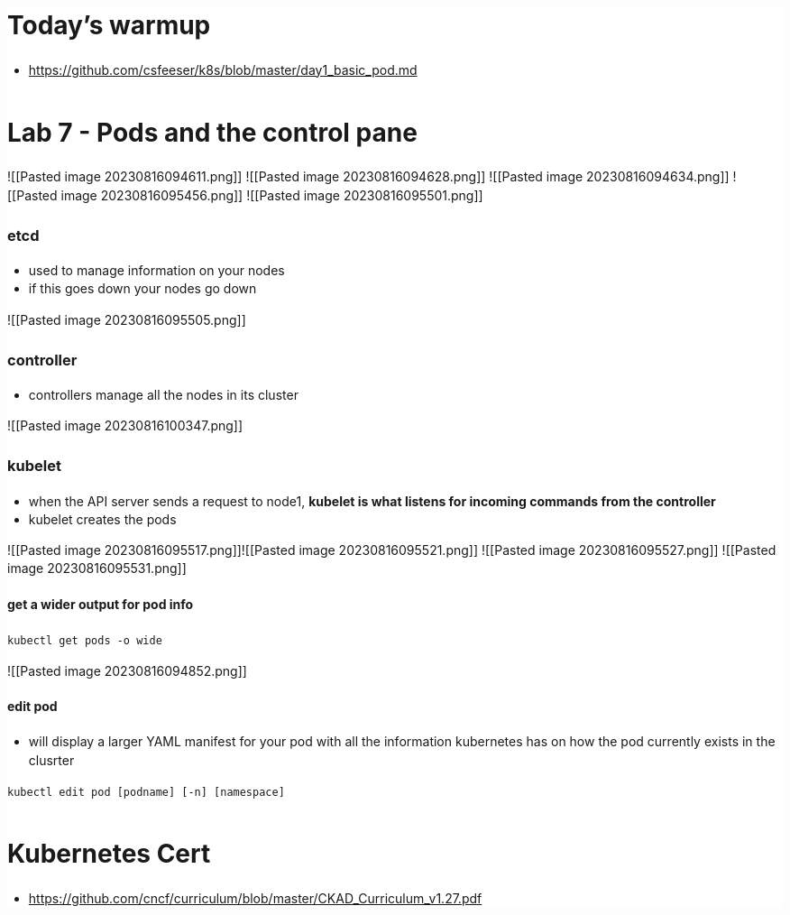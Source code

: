 # Today’s warmup
- https://github.com/csfeeser/k8s/blob/master/day1_basic_pod.md

# Lab 7 - Pods and the control pane
![[Pasted image 20230816094611.png]]
![[Pasted image 20230816094628.png]]
![[Pasted image 20230816094634.png]]
![[Pasted image 20230816095456.png]]
![[Pasted image 20230816095501.png]]
### etcd
- used to manage information on your nodes
- if this goes down your nodes go down

![[Pasted image 20230816095505.png]]
### controller
- controllers manage all the nodes in its cluster

![[Pasted image 20230816100347.png]]
### kubelet
- when the API server sends a request to node1, **kubelet is what listens for incoming commands from the controller**
- kubelet creates the pods


![[Pasted image 20230816095517.png]]![[Pasted image 20230816095521.png]]
![[Pasted image 20230816095527.png]]
![[Pasted image 20230816095531.png]]

#### get a wider output for pod info
```
kubectl get pods -o wide
```
![[Pasted image 20230816094852.png]]

#### edit pod
- will display a larger YAML manifest for your pod with all the information kubernetes has on how the pod currently exists in the clusrter
```
kubectl edit pod [podname] [-n] [namespace]
```

# Kubernetes Cert
- https://github.com/cncf/curriculum/blob/master/CKAD_Curriculum_v1.27.pdf
